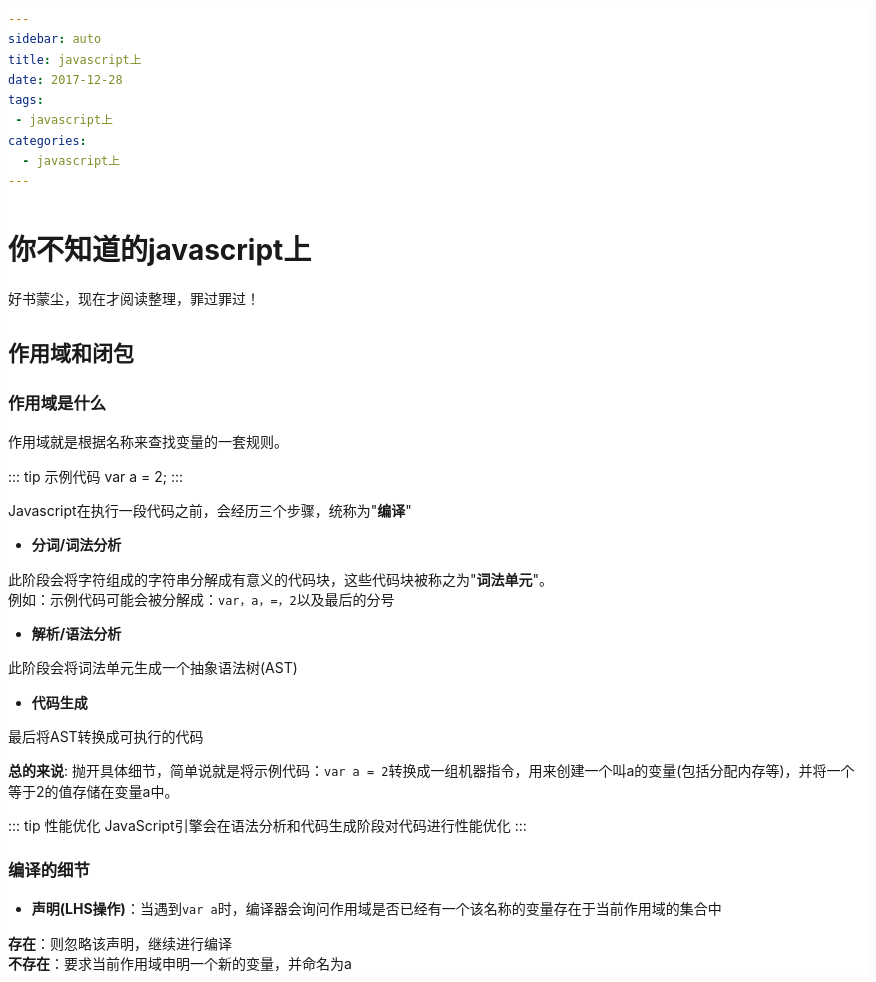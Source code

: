 ```yaml
--- 
sidebar: auto
title: javascript上
date: 2017-12-28
tags: 
 - javascript上
categories:
  - javascript上
---
```

# 你不知道的javascript上

好书蒙尘，现在才阅读整理，罪过罪过！

## 作用域和闭包

### 作用域是什么

作用域就是根据名称来查找变量的一套规则。

::: tip 示例代码
var a = 2;
:::

Javascript在执行一段代码之前，会经历三个步骤，统称为"**编译**"

- **分词/词法分析**<br/>

此阶段会将字符组成的字符串分解成有意义的代码块，这些代码块被称之为"**词法单元**"。</br>
例如：示例代码可能会被分解成：`var，a，=，2`以及最后的分号

- **解析/语法分析**<br/>

此阶段会将词法单元生成一个抽象语法树(AST)

- **代码生成**<br/>

最后将AST转换成可执行的代码


**总的来说**:
抛开具体细节，简单说就是将示例代码：`var a = 2`转换成一组机器指令，用来创建一个叫a的变量(包括分配内存等)，并将一个等于2的值存储在变量a中。

::: tip 性能优化
JavaScript引擎会在语法分析和代码生成阶段对代码进行性能优化
:::

### 编译的细节

- **声明(LHS操作)**：当遇到`var a`时，编译器会询问作用域是否已经有一个该名称的变量存在于当前作用域的集合中<br/>

**存在**：则忽略该声明，继续进行编译<br/>
**不存在**：要求当前作用域申明一个新的变量，并命名为a
